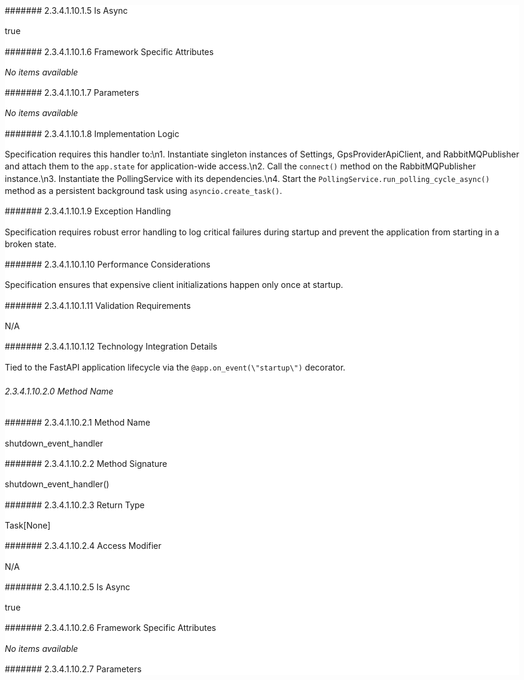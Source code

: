 ####### 2.3.4.1.10.1.5 Is Async

true

####### 2.3.4.1.10.1.6 Framework Specific Attributes

*No items available*

####### 2.3.4.1.10.1.7 Parameters

*No items available*

####### 2.3.4.1.10.1.8 Implementation Logic

Specification requires this handler to:\n1. Instantiate singleton instances of Settings, GpsProviderApiClient, and RabbitMQPublisher and attach them to the `app.state` for application-wide access.\n2. Call the `connect()` method on the RabbitMQPublisher instance.\n3. Instantiate the PollingService with its dependencies.\n4. Start the `PollingService.run_polling_cycle_async()` method as a persistent background task using `asyncio.create_task()`.

####### 2.3.4.1.10.1.9 Exception Handling

Specification requires robust error handling to log critical failures during startup and prevent the application from starting in a broken state.

####### 2.3.4.1.10.1.10 Performance Considerations

Specification ensures that expensive client initializations happen only once at startup.

####### 2.3.4.1.10.1.11 Validation Requirements

N/A

####### 2.3.4.1.10.1.12 Technology Integration Details

Tied to the FastAPI application lifecycle via the `@app.on_event(\"startup\")` decorator.

###### 2.3.4.1.10.2.0 Method Name

####### 2.3.4.1.10.2.1 Method Name

shutdown_event_handler

####### 2.3.4.1.10.2.2 Method Signature

shutdown_event_handler()

####### 2.3.4.1.10.2.3 Return Type

Task[None]

####### 2.3.4.1.10.2.4 Access Modifier

N/A

####### 2.3.4.1.10.2.5 Is Async

true

####### 2.3.4.1.10.2.6 Framework Specific Attributes

*No items available*

####### 2.3.4.1.10.2.7 Parameters
